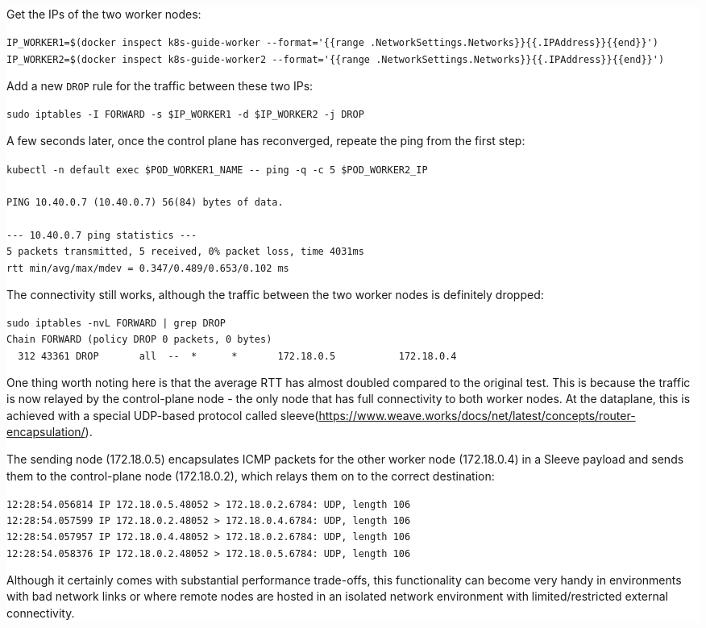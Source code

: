 Get the IPs of the two worker nodes:

```
IP_WORKER1=$(docker inspect k8s-guide-worker --format='{{range .NetworkSettings.Networks}}{{.IPAddress}}{{end}}')
IP_WORKER2=$(docker inspect k8s-guide-worker2 --format='{{range .NetworkSettings.Networks}}{{.IPAddress}}{{end}}')
```

Add a new `DROP` rule for the traffic between these two IPs:

```
sudo iptables -I FORWARD -s $IP_WORKER1 -d $IP_WORKER2 -j DROP
```

A few seconds later, once the control plane has reconverged, repeate the ping from the first step:

```
kubectl -n default exec $POD_WORKER1_NAME -- ping -q -c 5 $POD_WORKER2_IP 

PING 10.40.0.7 (10.40.0.7) 56(84) bytes of data.

--- 10.40.0.7 ping statistics ---
5 packets transmitted, 5 received, 0% packet loss, time 4031ms
rtt min/avg/max/mdev = 0.347/0.489/0.653/0.102 ms

```

The connectivity still works, although the traffic between the two worker nodes is definitely dropped:

```
sudo iptables -nvL FORWARD | grep DROP
Chain FORWARD (policy DROP 0 packets, 0 bytes)
  312 43361 DROP       all  --  *      *       172.18.0.5           172.18.0.4     
```

One thing worth noting here is that the average RTT has almost doubled compared to the original test. This is because the traffic is now relayed by the control-plane node - the only node that has full connectivity to both worker nodes. At the dataplane, this is achieved with a special UDP-based protocol called sleeve(https://www.weave.works/docs/net/latest/concepts/router-encapsulation/). 


The sending node (172.18.0.5) encapsulates ICMP packets for the other worker node (172.18.0.4) in a Sleeve payload and sends them to the control-plane node (172.18.0.2), which relays them on to the correct destination:


```
12:28:54.056814 IP 172.18.0.5.48052 > 172.18.0.2.6784: UDP, length 106
12:28:54.057599 IP 172.18.0.2.48052 > 172.18.0.4.6784: UDP, length 106
12:28:54.057957 IP 172.18.0.4.48052 > 172.18.0.2.6784: UDP, length 106
12:28:54.058376 IP 172.18.0.2.48052 > 172.18.0.5.6784: UDP, length 106
```

Although it certainly comes with substantial performance trade-offs, this functionality can become very handy in environments with bad network links or where remote nodes are hosted in an isolated network environment with limited/restricted external connectivity.
